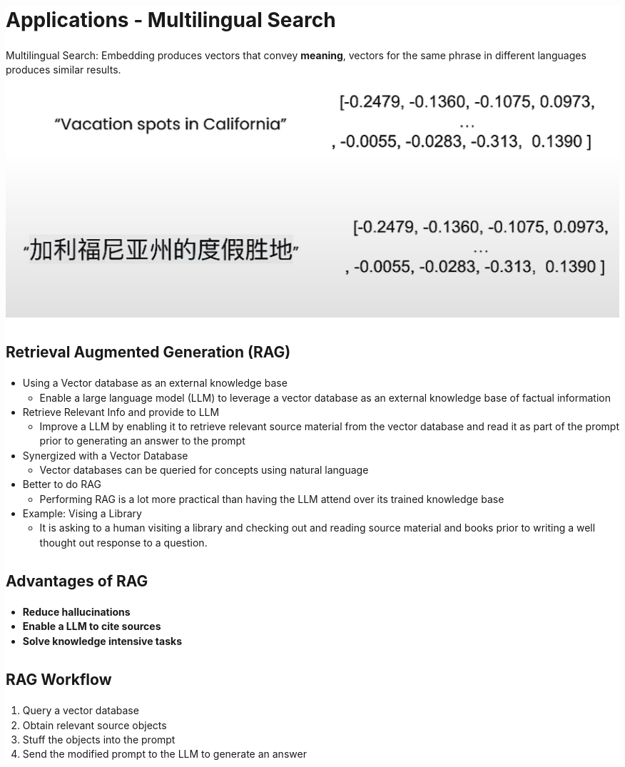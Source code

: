
# Applications - Multilingual Search

Multilingual Search: Embedding produces vectors that convey **meaning**, vectors for the same phrase in different languages produces similar results.

![Untitled](images/Untitled%205.png)

## Retrieval Augmented Generation (RAG)

- Using a Vector database as an external knowledge base
    - Enable a large language model (LLM) to leverage a vector database as an external knowledge base of factual information
- Retrieve Relevant Info and provide to LLM
    - Improve a LLM by enabling it to retrieve relevant source material from the vector database and read it as part of the prompt prior to generating an answer to the prompt
- Synergized with a Vector Database
    - Vector databases can be queried for concepts using natural language
- Better to do RAG
    - Performing RAG is a lot more practical than having the LLM attend over its trained knowledge base
- Example: Vising a Library
    - It is asking to a human visiting a library and checking out and reading source material and books prior to writing a well thought out response to a question.

## Advantages of RAG

- **Reduce hallucinations**
- **Enable a LLM to cite sources**
- **Solve knowledge intensive tasks**

## RAG Workflow

1. Query a vector database
2. Obtain relevant source objects
3. Stuff the objects into the prompt
4. Send the modified prompt to the LLM to generate an answer
